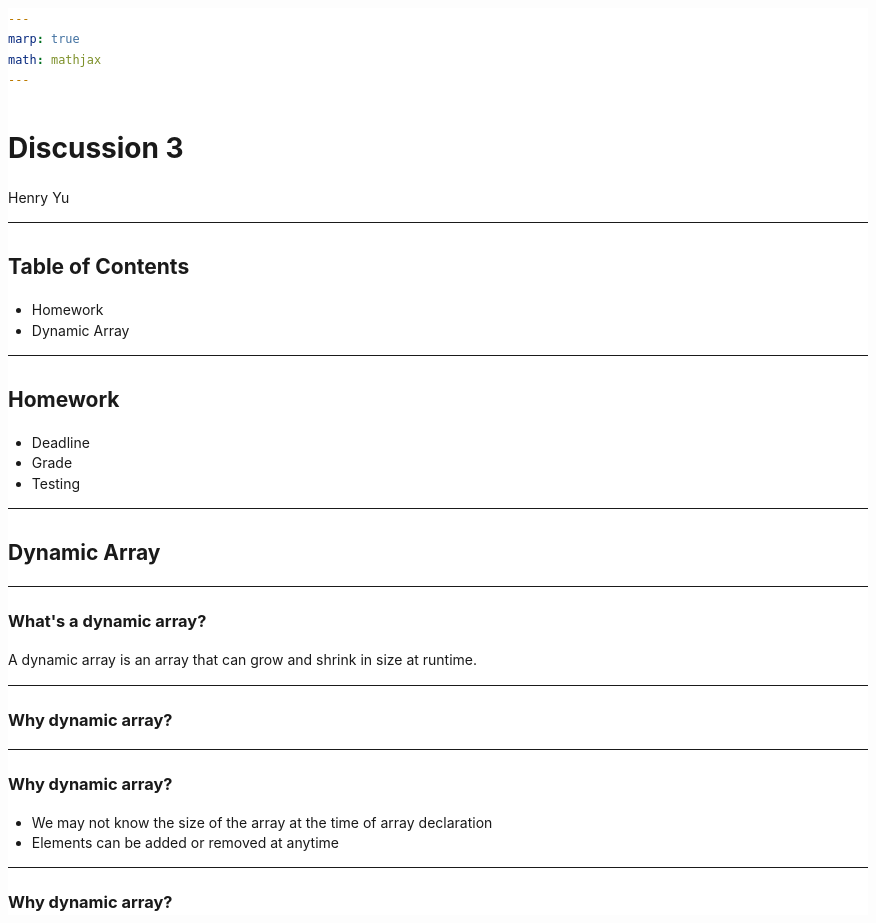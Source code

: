 ```yaml
---
marp: true
math: mathjax
---
```


# Discussion 3

Henry Yu

---

## Table of Contents

- Homework
- Dynamic Array

---

## Homework

- Deadline
- Grade
- Testing

---

## Dynamic Array

---

### What's a dynamic array?

A dynamic array is an array that can grow and shrink in size at runtime.

---

### Why dynamic array?

---

### Why dynamic array?

- We may not know the size of the array at the time of array declaration
- Elements can be added or removed at anytime

---

### Why dynamic array?
